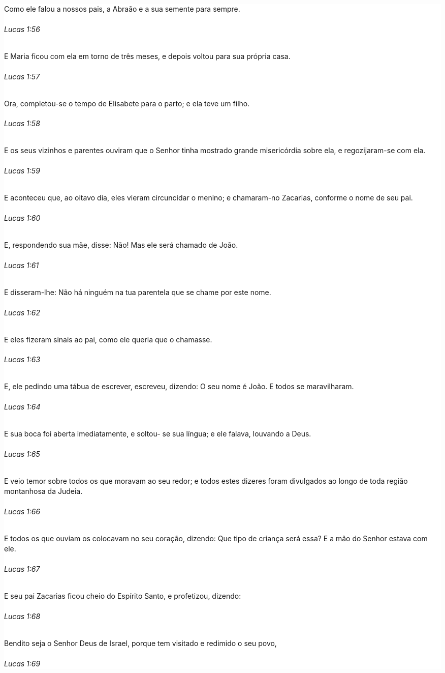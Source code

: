 Como ele falou a nossos pais, a Abraão e a sua semente para sempre.

###### Lucas 1:56

E Maria ficou com ela em torno de três meses, e depois voltou para sua própria casa.

###### Lucas 1:57

Ora, completou-se o tempo de Elisabete para o parto; e ela teve um filho.

###### Lucas 1:58

E os seus vizinhos e parentes ouviram que o Senhor tinha mostrado grande misericórdia sobre ela, e regozijaram-se com ela.

###### Lucas 1:59

E aconteceu que, ao oitavo dia, eles vieram circuncidar o menino; e chamaram-no Zacarias, conforme o nome de seu pai.

###### Lucas 1:60

E, respondendo sua mãe, disse: Não! Mas ele será chamado de João.

###### Lucas 1:61

E disseram-lhe: Não há ninguém na tua parentela que se chame por este nome.

###### Lucas 1:62

E eles fizeram sinais ao pai, como ele queria que o chamasse.

###### Lucas 1:63

E, ele pedindo uma tábua de escrever, escreveu, dizendo: O seu nome é João. E todos se maravilharam.

###### Lucas 1:64

E sua boca foi aberta imediatamente, e soltou- se sua língua; e ele falava, louvando a Deus.

###### Lucas 1:65

E veio temor sobre todos os que moravam ao seu redor; e todos estes dizeres foram divulgados ao longo de toda região montanhosa da Judeia.

###### Lucas 1:66

E todos os que ouviam os colocavam no seu coração, dizendo: Que tipo de criança será essa? E a mão do Senhor estava com ele.

###### Lucas 1:67

E seu pai Zacarias ficou cheio do Espírito Santo, e profetizou, dizendo:

###### Lucas 1:68

Bendito seja o Senhor Deus de Israel, porque tem visitado e redimido o seu povo,

###### Lucas 1:69
